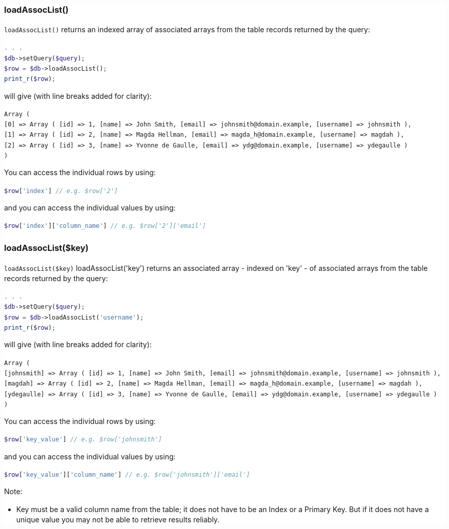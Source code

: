 
### loadAssocList()
``loadAssocList()`` returns an indexed array of associated arrays from the table records returned by the query:
```php
. . .
$db->setQuery($query);
$row = $db->loadAssocList();
print_r($row);
```
will give (with line breaks added for clarity):
```txt
Array (
[0] => Array ( [id] => 1, [name] => John Smith, [email] => johnsmith@domain.example, [username] => johnsmith ),
[1] => Array ( [id] => 2, [name] => Magda Hellman, [email] => magda_h@domain.example, [username] => magdah ),
[2] => Array ( [id] => 3, [name] => Yvonne de Gaulle, [email] => ydg@domain.example, [username] => ydegaulle )
)
```
You can access the individual rows by using:
```php
$row['index'] // e.g. $row['2']
```
and you can access the individual values by using:
```php
$row['index']['column_name'] // e.g. $row['2']['email']
```

### loadAssocList($key)
``loadAssocList($key)``
loadAssocList('key') returns an associated array - indexed on 'key' - of associated arrays from the table records returned by the query:
```php
. . .
$db->setQuery($query);
$row = $db->loadAssocList('username');
print_r($row);
```
will give (with line breaks added for clarity):
```txt
Array (
[johnsmith] => Array ( [id] => 1, [name] => John Smith, [email] => johnsmith@domain.example, [username] => johnsmith ),
[magdah] => Array ( [id] => 2, [name] => Magda Hellman, [email] => magda_h@domain.example, [username] => magdah ),
[ydegaulle] => Array ( [id] => 3, [name] => Yvonne de Gaulle, [email] => ydg@domain.example, [username] => ydegaulle )
)
```
You can access the individual rows by using:
```php
$row['key_value'] // e.g. $row['johnsmith']
```
and you can access the individual values by using:
```php
$row['key_value']['column_name'] // e.g. $row['johnsmith']['email']
```
Note: 
- Key must be a valid column name from the table; it does not have to be an Index or a Primary Key. But if it does not have a unique value you may not be able to retrieve results reliably.
